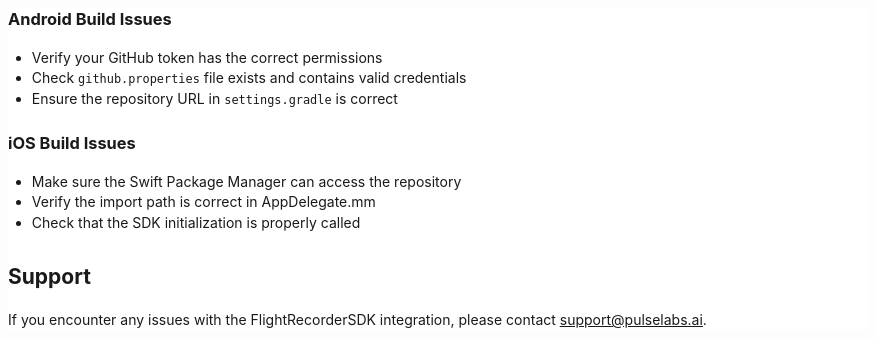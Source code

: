 ### Android Build Issues

- Verify your GitHub token has the correct permissions
- Check `github.properties` file exists and contains valid credentials
- Ensure the repository URL in `settings.gradle` is correct

### iOS Build Issues

- Make sure the Swift Package Manager can access the repository
- Verify the import path is correct in AppDelegate.mm
- Check that the SDK initialization is properly called

## Support

If you encounter any issues with the FlightRecorderSDK integration, please contact [support@pulselabs.ai](mailto:support@pulselabs.ai).
